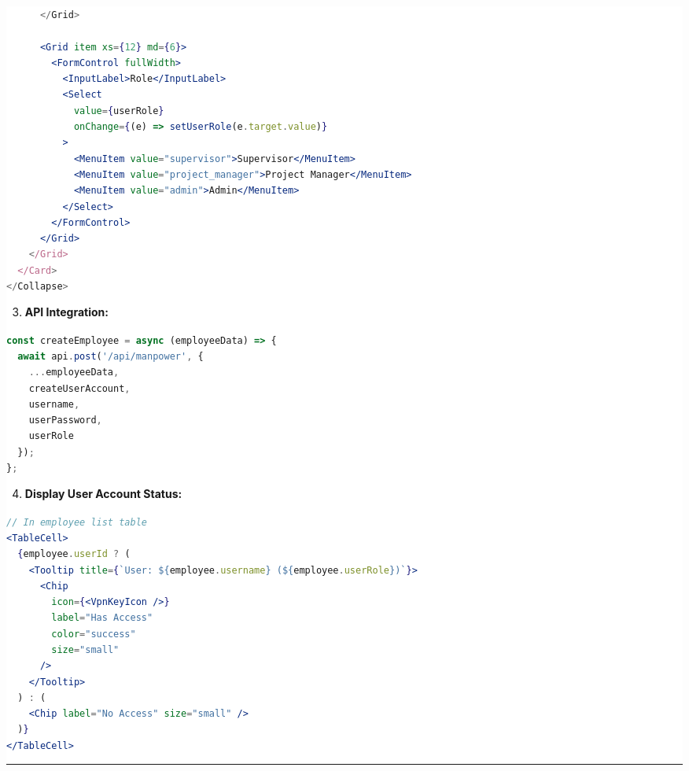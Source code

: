 ```jsx
      </Grid>
      
      <Grid item xs={12} md={6}>
        <FormControl fullWidth>
          <InputLabel>Role</InputLabel>
          <Select
            value={userRole}
            onChange={(e) => setUserRole(e.target.value)}
          >
            <MenuItem value="supervisor">Supervisor</MenuItem>
            <MenuItem value="project_manager">Project Manager</MenuItem>
            <MenuItem value="admin">Admin</MenuItem>
          </Select>
        </FormControl>
      </Grid>
    </Grid>
  </Card>
</Collapse>
```

3. **API Integration:**
```javascript
const createEmployee = async (employeeData) => {
  await api.post('/api/manpower', {
    ...employeeData,
    createUserAccount,
    username,
    userPassword,
    userRole
  });
};
```

4. **Display User Account Status:**
```jsx
// In employee list table
<TableCell>
  {employee.userId ? (
    <Tooltip title={`User: ${employee.username} (${employee.userRole})`}>
      <Chip
        icon={<VpnKeyIcon />}
        label="Has Access"
        color="success"
        size="small"
      />
    </Tooltip>
  ) : (
    <Chip label="No Access" size="small" />
  )}
</TableCell>
```

---
